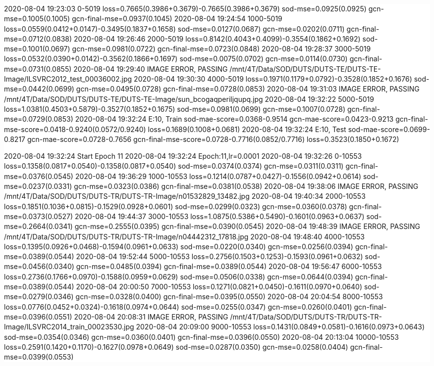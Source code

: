 2020-08-04 19:23:03    0-5019 loss=0.7665(0.3986+0.3679)-0.7665(0.3986+0.3679) sod-mse=0.0925(0.0925) gcn-mse=0.1005(0.1005) gcn-final-mse=0.0937(0.1045)
2020-08-04 19:24:54 1000-5019 loss=0.0559(0.0412+0.0147)-0.3495(0.1837+0.1658) sod-mse=0.0127(0.0687) gcn-mse=0.0202(0.0711) gcn-final-mse=0.0712(0.0838)
2020-08-04 19:26:46 2000-5019 loss=0.8142(0.4043+0.4099)-0.3554(0.1862+0.1692) sod-mse=0.1001(0.0697) gcn-mse=0.0981(0.0722) gcn-final-mse=0.0723(0.0848)
2020-08-04 19:28:37 3000-5019 loss=0.0532(0.0390+0.0142)-0.3562(0.1866+0.1697) sod-mse=0.0075(0.0702) gcn-mse=0.0114(0.0730) gcn-final-mse=0.0731(0.0855)
2020-08-04 19:29:40 IMAGE ERROR, PASSING /mnt/4T/Data/SOD/DUTS/DUTS-TE/DUTS-TE-Image/ILSVRC2012_test_00036002.jpg
2020-08-04 19:30:30 4000-5019 loss=0.1971(0.1179+0.0792)-0.3528(0.1852+0.1676) sod-mse=0.0442(0.0699) gcn-mse=0.0495(0.0728) gcn-final-mse=0.0728(0.0853)
2020-08-04 19:31:03 IMAGE ERROR, PASSING /mnt/4T/Data/SOD/DUTS/DUTS-TE/DUTS-TE-Image/sun_bcogaqperiljqupq.jpg
2020-08-04 19:32:22 5000-5019 loss=1.0381(0.4503+0.5879)-0.3527(0.1852+0.1675) sod-mse=0.0981(0.0699) gcn-mse=0.1007(0.0728) gcn-final-mse=0.0729(0.0853)
2020-08-04 19:32:24 E:10, Train sod-mae-score=0.0368-0.9514 gcn-mae-score=0.0423-0.9213 gcn-final-mse-score=0.0418-0.9240(0.0572/0.9240) loss=0.1689(0.1008+0.0681)
2020-08-04 19:32:24 E:10, Test  sod-mae-score=0.0699-0.8217 gcn-mae-score=0.0728-0.7656 gcn-final-mse-score=0.0728-0.7716(0.0852/0.7716) loss=0.3523(0.1850+0.1672)

2020-08-04 19:32:24 Start Epoch 11
2020-08-04 19:32:24 Epoch:11,lr=0.0001
2020-08-04 19:32:26    0-10553 loss=0.1358(0.0817+0.0540)-0.1358(0.0817+0.0540) sod-mse=0.0374(0.0374) gcn-mse=0.0311(0.0311) gcn-final-mse=0.0376(0.0545)
2020-08-04 19:36:29 1000-10553 loss=0.1214(0.0787+0.0427)-0.1556(0.0942+0.0614) sod-mse=0.0237(0.0331) gcn-mse=0.0323(0.0386) gcn-final-mse=0.0381(0.0538)
2020-08-04 19:38:06 IMAGE ERROR, PASSING /mnt/4T/Data/SOD/DUTS/DUTS-TR/DUTS-TR-Image/n01532829_13482.jpg
2020-08-04 19:40:34 2000-10553 loss=0.1851(0.1036+0.0815)-0.1529(0.0928+0.0601) sod-mse=0.0299(0.0323) gcn-mse=0.0360(0.0378) gcn-final-mse=0.0373(0.0527)
2020-08-04 19:44:37 3000-10553 loss=1.0875(0.5386+0.5490)-0.1601(0.0963+0.0637) sod-mse=0.2664(0.0341) gcn-mse=0.2555(0.0395) gcn-final-mse=0.0390(0.0545)
2020-08-04 19:48:39 IMAGE ERROR, PASSING /mnt/4T/Data/SOD/DUTS/DUTS-TR/DUTS-TR-Image/n04442312_17818.jpg
2020-08-04 19:48:40 4000-10553 loss=0.1395(0.0926+0.0468)-0.1594(0.0961+0.0633) sod-mse=0.0220(0.0340) gcn-mse=0.0256(0.0394) gcn-final-mse=0.0389(0.0544)
2020-08-04 19:52:44 5000-10553 loss=0.2756(0.1503+0.1253)-0.1593(0.0961+0.0632) sod-mse=0.0456(0.0340) gcn-mse=0.0485(0.0394) gcn-final-mse=0.0389(0.0544)
2020-08-04 19:56:47 6000-10553 loss=0.2736(0.1766+0.0970)-0.1588(0.0959+0.0629) sod-mse=0.0506(0.0338) gcn-mse=0.0644(0.0394) gcn-final-mse=0.0389(0.0544)
2020-08-04 20:00:50 7000-10553 loss=0.1271(0.0821+0.0450)-0.1611(0.0970+0.0640) sod-mse=0.0279(0.0346) gcn-mse=0.0328(0.0400) gcn-final-mse=0.0395(0.0550)
2020-08-04 20:04:54 8000-10553 loss=0.0776(0.0452+0.0324)-0.1618(0.0974+0.0644) sod-mse=0.0255(0.0347) gcn-mse=0.0260(0.0401) gcn-final-mse=0.0396(0.0551)
2020-08-04 20:08:31 IMAGE ERROR, PASSING /mnt/4T/Data/SOD/DUTS/DUTS-TR/DUTS-TR-Image/ILSVRC2014_train_00023530.jpg
2020-08-04 20:09:00 9000-10553 loss=0.1431(0.0849+0.0581)-0.1616(0.0973+0.0643) sod-mse=0.0354(0.0346) gcn-mse=0.0360(0.0401) gcn-final-mse=0.0396(0.0550)
2020-08-04 20:13:04 10000-10553 loss=0.2591(0.1420+0.1170)-0.1627(0.0978+0.0649) sod-mse=0.0287(0.0350) gcn-mse=0.0258(0.0404) gcn-final-mse=0.0399(0.0553)
